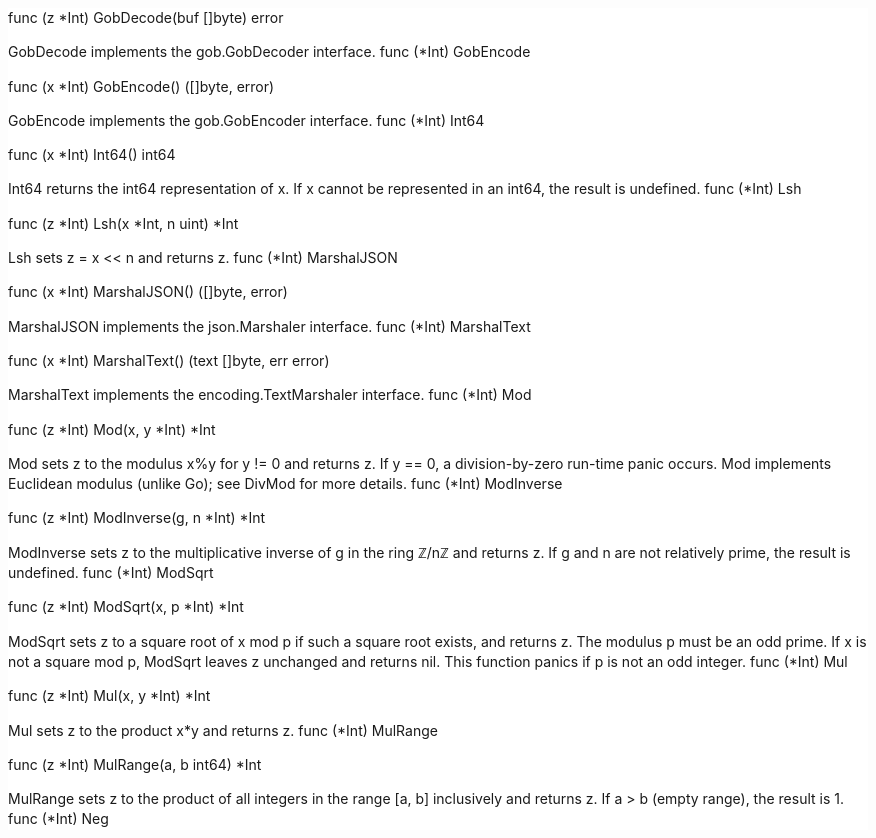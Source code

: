 func (z *Int) GobDecode(buf []byte) error

GobDecode implements the gob.GobDecoder interface.
func (*Int) GobEncode

func (x *Int) GobEncode() ([]byte, error)

GobEncode implements the gob.GobEncoder interface.
func (*Int) Int64

func (x *Int) Int64() int64

Int64 returns the int64 representation of x. If x cannot be represented in an int64, the result is undefined.
func (*Int) Lsh

func (z *Int) Lsh(x *Int, n uint) *Int

Lsh sets z = x << n and returns z.
func (*Int) MarshalJSON

func (x *Int) MarshalJSON() ([]byte, error)

MarshalJSON implements the json.Marshaler interface.
func (*Int) MarshalText

func (x *Int) MarshalText() (text []byte, err error)

MarshalText implements the encoding.TextMarshaler interface.
func (*Int) Mod

func (z *Int) Mod(x, y *Int) *Int

Mod sets z to the modulus x%y for y != 0 and returns z. If y == 0, a division-by-zero run-time panic occurs. Mod implements Euclidean modulus (unlike Go); see DivMod for more details.
func (*Int) ModInverse

func (z *Int) ModInverse(g, n *Int) *Int

ModInverse sets z to the multiplicative inverse of g in the ring ℤ/nℤ and returns z. If g and n are not relatively prime, the result is undefined.
func (*Int) ModSqrt

func (z *Int) ModSqrt(x, p *Int) *Int

ModSqrt sets z to a square root of x mod p if such a square root exists, and returns z. The modulus p must be an odd prime. If x is not a square mod p, ModSqrt leaves z unchanged and returns nil. This function panics if p is not an odd integer.
func (*Int) Mul

func (z *Int) Mul(x, y *Int) *Int

Mul sets z to the product x*y and returns z.
func (*Int) MulRange

func (z *Int) MulRange(a, b int64) *Int

MulRange sets z to the product of all integers in the range [a, b] inclusively and returns z. If a > b (empty range), the result is 1.
func (*Int) Neg
